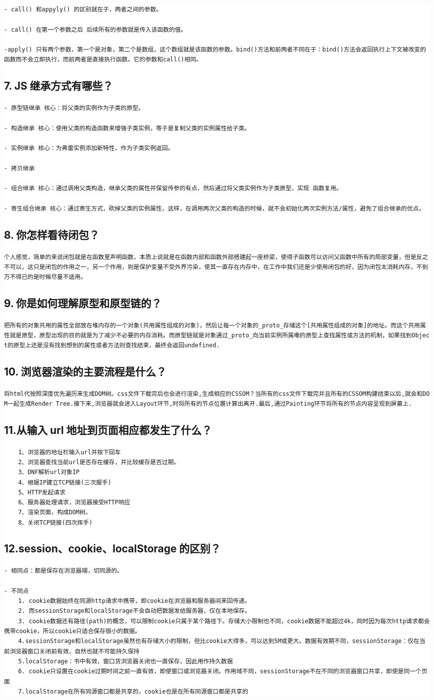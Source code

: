    - call() 和appyly() 的区别就在于，两者之间的参数。

    - call() 在第一个参数之后 后续所有的参数就是传入该函数的值。

    -apply() 只有两个参数，第一个是对象，第二个是数组，这个数组就是该函数的参数。bind()方法和前两者不同在于：bind()方法会返回执行上下文被改变的函数而不会立即执行，而前两者是直接执行函数。它的参数和call()相同。

## 7. JS 继承方式有哪些？

    - 原型链继承 核心：将父类的实例作为子类的原型。

    - 构造继承 核心：使用父类的构造函数来增强子类实例，等于是复制父类的实例属性给子类。

    - 实例继承 核心：为弗雷实例添加新特性，作为子类实例返回。

    - 拷贝继承

    - 组合继承 核心：通过调用父类构造，继承父类的属性并保留传参的有点，然后通过将父类实例作为子类原型，实现 函数复用。

    - 寄生组合继承 核心：通过寄生方式，砍掉父类的实例属性，这样，在调用两次父类的构造的时候，就不会初始化两次实例方法/属性，避免了组合继承的优点。

## 8. 你怎样看待闭包？

    个人感觉，简单的来说闭包就是在函数里声明函数，本质上说就是在函数内部和函数外部搭建起一座桥梁，使得子函数可以访问父函数中所有的局部变量，但是反之不可以，这只是闭包的作用之一，另一个作用，则是保护变量不受外界污染，使其一直存在内存中，在工作中我们还是少使用闭包的好，因为闭包太消耗内存，不到万不得已的是时候尽量不适用。

## 9. 你是如何理解原型和原型链的？

    把所有的对象共用的属性全部放在堆内存的一个对象(共用属性组成的对象)，然后让每一个对象的_proto_存储这个[共用属性组成的对象]的地址。而这个共用属性就是原型，原型出现的目的就是为了减少不必要的内存消耗。而原型链就是对象通过_proto_向当前实例所属嘞的原型上查找属性或方法的机制，如果找到Object的原型上还是没有找到想到的属性或者方法则查找结束，最终会返回undefined.

## 10. 浏览器渲染的主要流程是什么？

    将html代按照深度优先遍历来生成DOM树。css文件下载完后也会进行渲染,生成相应的CSSOM？当所有的css文件下载完并且所有的CSSOM构建结束以后,就会和DOM一起生成Render Tree.接下来,浏览器就会进入Layout环节,时将所有的节点位置计算出离开.最后,通过Painting环节将所有的节点内容呈现到屏幕上.

## 11.从输入 url 地址到页面相应都发生了什么？

```
    1、浏览器的地址栏输入url并按下回车
    2、浏览器查找当前url是否存在缓存，并比较缓存是否过期。
    3、DNF解析url对象IP
    4、根据IP建立TCP链接(三次握手)
    5、HTTP发起请求
    6、服务器处理请求，浏览器接受HTTP响应
    7、渲染页面，构成DOM树。
    8、关闭TCP链接(四次挥手)
```

## 12.session、cookie、localStorage 的区别？

    - 相同点：都是保存在浏览器端，切同源的。

    - 不同点
        1. cookie数据始终在同源http请求中携带，即cookie在浏览器和服务器间来回传递。
        2. 而sessionStorage和localStorage不会自动把数据发给服务器，仅在本地保存。
        3. cookie数据还有路径(path)的概念，可以限制cookie只属于某个路径下。存储大小限制也不同，cookie数据不能超过4k，同时因为每次http请求都会携带cookie，所以cookie只适合保存很小的数据。
        4.sessionStorage和localStorage虽然也有存储大小的限制，但比cookie大得多，可以达到5M或更大。数据有效期不同，sessionStorage：仅在当前浏览器窗口关闭前有效，自然也就不可能持久保持
        5.localStorage：书中有效，窗口货浏览器关闭也一直保存，因此用作持久数据
        6. cookie只设置在cookie过期时间之前一直有效，即使窗口或浏览器关闭。作用域不同，sessionStorage不在不同的浏览器窗口共享，即使是同一个页面
        7.localStorage在所有同源窗口都是共享的，cookie也是在所有同源窗口都是共享的

